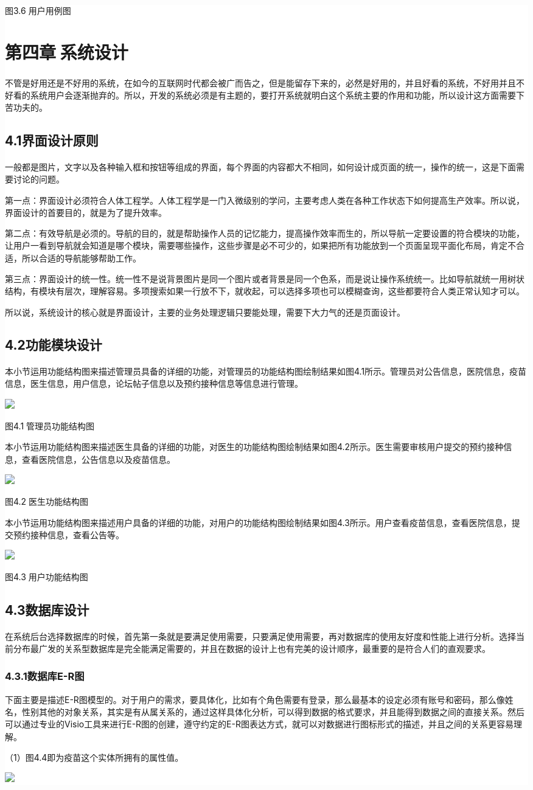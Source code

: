 图3.6 用户用例图

# 第四章 系统设计

不管是好用还是不好用的系统，在如今的互联网时代都会被广而告之，但是能留存下来的，必然是好用的，并且好看的系统，不好用并且不好看的系统用户会逐渐抛弃的。所以，开发的系统必须是有主题的，要打开系统就明白这个系统主要的作用和功能，所以设计这方面需要下苦功夫的。

## 4.1界面设计原则

一般都是图片，文字以及各种输入框和按钮等组成的界面，每个界面的内容都大不相同，如何设计成页面的统一，操作的统一，这是下面需要讨论的问题。

第一点：界面设计必须符合人体工程学。人体工程学是一门入微级别的学问，主要考虑人类在各种工作状态下如何提高生产效率。所以说，界面设计的首要目的，就是为了提升效率。

第二点：有效导航是必须的。导航的目的，就是帮助操作人员的记忆能力，提高操作效率而生的，所以导航一定要设置的符合模块的功能，让用户一看到导航就会知道是哪个模块，需要哪些操作，这些步骤是必不可少的，如果把所有功能放到一个页面呈现平面化布局，肯定不合适，所以合适的导航能够帮助工作。

第三点：界面设计的统一性。统一性不是说背景图片是同一个图片或者背景是同一个色系，而是说让操作系统统一。比如导航就统一用树状结构，有模块有层次，理解容易。多项搜索如果一行放不下，就收起，可以选择多项也可以模糊查询，这些都要符合人类正常认知才可以。

所以说，系统设计的核心就是界面设计，主要的业务处理逻辑只要能处理，需要下大力气的还是页面设计。

## 4.2功能模块设计

本小节运用功能结构图来描述管理员具备的详细的功能，对管理员的功能结构图绘制结果如图4.1所示。管理员对公告信息，医院信息，疫苗信息，医生信息，用户信息，论坛帖子信息以及预约接种信息等信息进行管理。

![](media/image7.wmf)

图4.1 管理员功能结构图

本小节运用功能结构图来描述医生具备的详细的功能，对医生的功能结构图绘制结果如图4.2所示。医生需要审核用户提交的预约接种信息，查看医院信息，公告信息以及疫苗信息。

![](media/image8.wmf)

图4.2 医生功能结构图

本小节运用功能结构图来描述用户具备的详细的功能，对用户的功能结构图绘制结果如图4.3所示。用户查看疫苗信息，查看医院信息，提交预约接种信息，查看公告等。

![](media/image9.wmf)

图4.3 用户功能结构图

## 4.3数据库设计

在系统后台选择数据库的时候，首先第一条就是要满足使用需要，只要满足使用需要，再对数据库的使用友好度和性能上进行分析。选择当前分布最广发的关系型数据库是完全能满足需要的，并且在数据的设计上也有完美的设计顺序，最重要的是符合人们的直观要求。

### 4.3.1数据库E-R图

下面主要是描述E-R图模型的。对于用户的需求，要具体化，比如有个角色需要有登录，那么最基本的设定必须有账号和密码，那么像姓名，性别其他的对象关系，其实是有从属关系的，通过这样具体化分析，可以得到数据的格式要求，并且能得到数据之间的直接关系。然后可以通过专业的Visio工具来进行E-R图的创建，遵守约定的E-R图表达方式，就可以对数据进行图标形式的描述，并且之间的关系更容易理解。

（1）图4.4即为疫苗这个实体所拥有的属性值。

![](media/image10.wmf)
